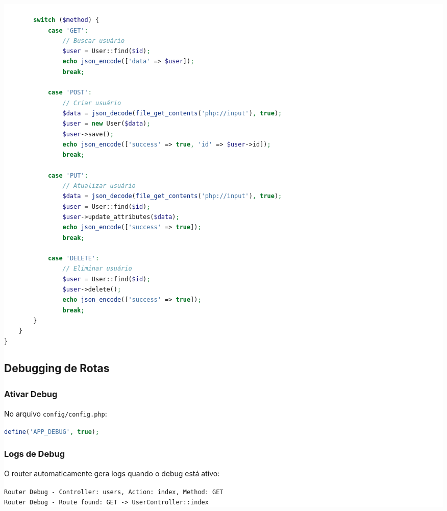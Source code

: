```php
        
        switch ($method) {
            case 'GET':
                // Buscar usuário
                $user = User::find($id);
                echo json_encode(['data' => $user]);
                break;
                
            case 'POST':
                // Criar usuário
                $data = json_decode(file_get_contents('php://input'), true);
                $user = new User($data);
                $user->save();
                echo json_encode(['success' => true, 'id' => $user->id]);
                break;
                
            case 'PUT':
                // Atualizar usuário
                $data = json_decode(file_get_contents('php://input'), true);
                $user = User::find($id);
                $user->update_attributes($data);
                echo json_encode(['success' => true]);
                break;
                
            case 'DELETE':
                // Eliminar usuário
                $user = User::find($id);
                $user->delete();
                echo json_encode(['success' => true]);
                break;
        }
    }
}
```

## Debugging de Rotas

### Ativar Debug

No arquivo `config/config.php`:

```php
define('APP_DEBUG', true);
```

### Logs de Debug

O router automaticamente gera logs quando o debug está ativo:

```
Router Debug - Controller: users, Action: index, Method: GET
Router Debug - Route found: GET -> UserController::index
```
